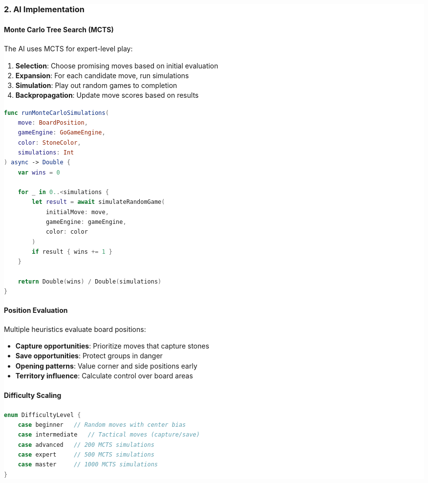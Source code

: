 ### 2. AI Implementation

#### Monte Carlo Tree Search (MCTS)

The AI uses MCTS for expert-level play:

1. **Selection**: Choose promising moves based on initial evaluation
2. **Expansion**: For each candidate move, run simulations
3. **Simulation**: Play out random games to completion
4. **Backpropagation**: Update move scores based on results

```swift
func runMonteCarloSimulations(
    move: BoardPosition,
    gameEngine: GoGameEngine,
    color: StoneColor,
    simulations: Int
) async -> Double {
    var wins = 0

    for _ in 0..<simulations {
        let result = await simulateRandomGame(
            initialMove: move,
            gameEngine: gameEngine,
            color: color
        )
        if result { wins += 1 }
    }

    return Double(wins) / Double(simulations)
}
```

#### Position Evaluation

Multiple heuristics evaluate board positions:

- **Capture opportunities**: Prioritize moves that capture stones
- **Save opportunities**: Protect groups in danger
- **Opening patterns**: Value corner and side positions early
- **Territory influence**: Calculate control over board areas

#### Difficulty Scaling

```swift
enum DifficultyLevel {
    case beginner   // Random moves with center bias
    case intermediate   // Tactical moves (capture/save)
    case advanced   // 200 MCTS simulations
    case expert     // 500 MCTS simulations
    case master     // 1000 MCTS simulations
}
```
